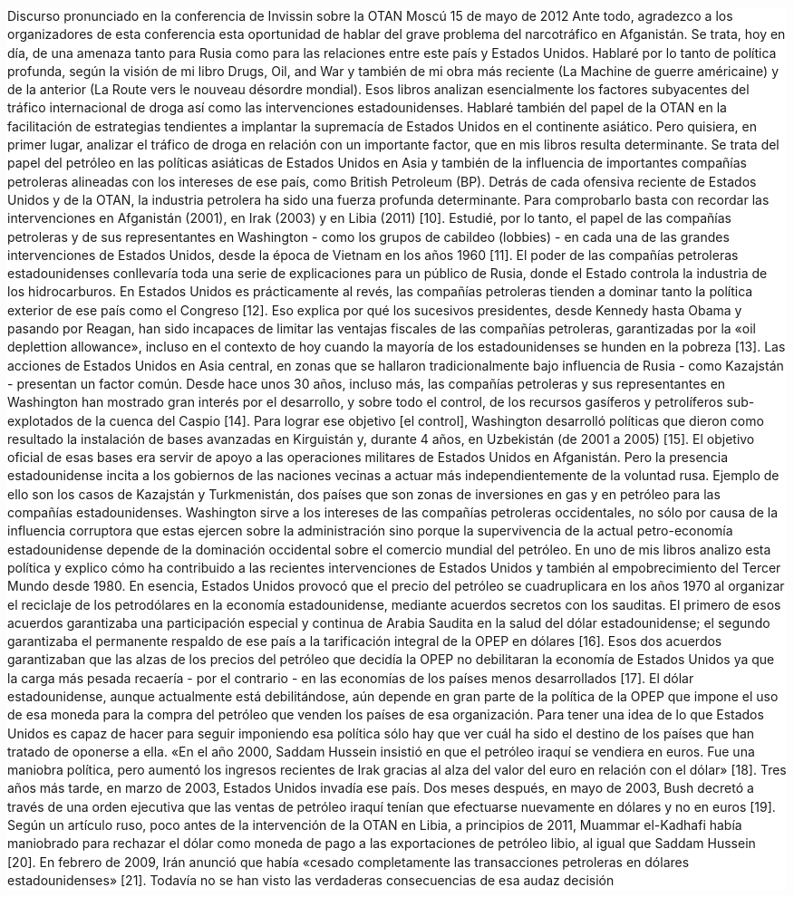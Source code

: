 Discurso pronunciado en la conferencia de Invissin sobre la OTAN Moscú 15 de mayo de 2012 Ante todo, agradezco a los organizadores de esta conferencia esta oportunidad de hablar del grave problema del narcotráfico en Afganistán. Se trata, hoy en día, de una amenaza tanto para Rusia como para las relaciones entre este país y Estados Unidos. Hablaré por lo tanto de política profunda, según la visión de mi libro Drugs, Oil, and War y también de mi obra más reciente (La Machine de guerre américaine) y de la anterior (La Route vers le nouveau désordre mondial). Esos libros analizan esencialmente los factores subyacentes del tráfico internacional de droga así como las intervenciones estadounidenses. Hablaré también del papel de la OTAN en la facilitación de estrategias tendientes a implantar la supremacía de Estados Unidos en el continente asiático. Pero quisiera, en primer lugar, analizar el tráfico de droga en relación con un importante factor, que en mis libros resulta determinante. Se trata del papel del petróleo en las políticas asiáticas de Estados Unidos en Asia y también de la influencia de importantes compañías petroleras alineadas con los intereses de ese país, como British Petroleum (BP). Detrás de cada ofensiva reciente de Estados Unidos y de la OTAN, la industria petrolera ha sido una fuerza profunda determinante. Para comprobarlo basta con recordar las intervenciones en Afganistán (2001), en Irak (2003) y en Libia (2011) [10]. Estudié, por lo tanto, el papel de las compañías petroleras y de sus representantes en Washington - como los grupos de cabildeo (lobbies) - en cada una de las grandes intervenciones de Estados Unidos, desde la época de Vietnam en los años 1960 [11]. El poder de las compañías petroleras estadounidenses conllevaría toda una serie de explicaciones para un público de Rusia, donde el Estado controla la industria de los hidrocarburos. En Estados Unidos es prácticamente al revés, las compañías petroleras tienden a dominar tanto la política exterior de ese país como el Congreso [12]. Eso explica por qué los sucesivos presidentes, desde Kennedy hasta Obama y pasando por Reagan, han sido incapaces de limitar las ventajas fiscales de las compañías petroleras, garantizadas por la «oil deplettion allowance», incluso en el contexto de hoy cuando la mayoría de los estadounidenses se hunden en la pobreza [13]. Las acciones de Estados Unidos en Asia central, en zonas que se hallaron tradicionalmente bajo influencia de Rusia - como Kazajstán - presentan un factor común. Desde hace unos 30 años, incluso más, las compañías petroleras y sus representantes en Washington han mostrado gran interés por el desarrollo, y sobre todo el control, de los recursos gasíferos y petrolíferos sub-explotados de la cuenca del Caspio [14]. Para lograr ese objetivo [el control], Washington desarrolló políticas que dieron como resultado la instalación de bases avanzadas en Kirguistán y, durante 4 años, en Uzbekistán (de 2001 a 2005) [15]. El objetivo oficial de esas bases era servir de apoyo a las operaciones militares de Estados Unidos en Afganistán. Pero la presencia estadounidense incita a los gobiernos de las naciones vecinas a actuar más independientemente de la voluntad rusa. Ejemplo de ello son los casos de Kazajstán y Turkmenistán, dos países que son zonas de inversiones en gas y en petróleo para las compañías estadounidenses. Washington sirve a los intereses de las compañías petroleras occidentales, no sólo por causa de la influencia corruptora que estas ejercen sobre la administración sino porque la supervivencia de la actual petro-economía estadounidense depende de la dominación occidental sobre el comercio mundial del petróleo. En uno de mis libros analizo esta política y explico cómo ha contribuido a las recientes intervenciones de Estados Unidos y también al empobrecimiento del Tercer Mundo desde 1980. En esencia, Estados Unidos provocó que el precio del petróleo se cuadruplicara en los años 1970 al organizar el reciclaje de los petrodólares en la economía estadounidense, mediante acuerdos secretos con los sauditas. El primero de esos acuerdos garantizaba una participación especial y continua de Arabia Saudita en la salud del dólar estadounidense; el segundo garantizaba el permanente respaldo de ese país a la tarificación integral de la OPEP en dólares [16]. Esos dos acuerdos garantizaban que las alzas de los precios del petróleo que decidía la OPEP no debilitaran la economía de Estados Unidos ya que la carga más pesada recaería - por el contrario - en las economías de los países menos desarrollados [17]. El dólar estadounidense, aunque actualmente está debilitándose, aún depende en gran parte de la política de la OPEP que impone el uso de esa moneda para la compra del petróleo que venden los países de esa organización. Para tener una idea de lo que Estados Unidos es capaz de hacer para seguir imponiendo esa política sólo hay que ver cuál ha sido el destino de los países que han tratado de oponerse a ella. «En el año 2000, Saddam Hussein insistió en que el petróleo iraquí se vendiera en euros. Fue una maniobra política, pero aumentó los ingresos recientes de Irak gracias al alza del valor del euro en relación con el dólar» [18]. Tres años más tarde, en marzo de 2003, Estados Unidos invadía ese país. Dos meses después, en mayo de 2003, Bush decretó a través de una orden ejecutiva que las ventas de petróleo iraquí tenían que efectuarse nuevamente en dólares y no en euros [19]. Según un artículo ruso, poco antes de la intervención de la OTAN en Libia, a principios de 2011, Muammar el-Kadhafi había maniobrado para rechazar el dólar como moneda de pago a las exportaciones de petróleo libio, al igual que Saddam Hussein [20]. En febrero de 2009, Irán anunció que había «cesado completamente las transacciones petroleras en dólares estadounidenses» [21]. Todavía no se han visto las verdaderas consecuencias de esa audaz decisión